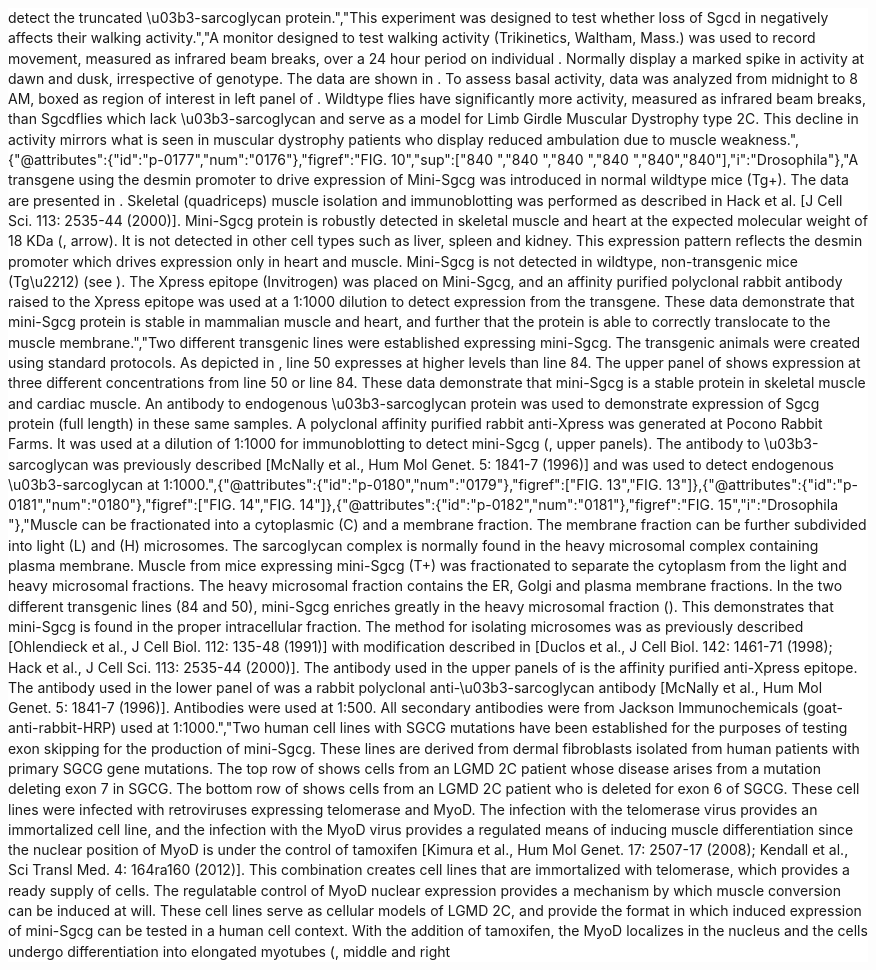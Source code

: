 detect the truncated \u03b3-sarcoglycan protein.","This experiment was designed to test whether loss of Sgcd in negatively affects their walking activity.","A monitor designed to test walking activity (Trikinetics, Waltham, Mass.) was used to record movement, measured as infrared beam breaks, over a 24 hour period on individual . Normally display a marked spike in activity at dawn and dusk, irrespective of genotype. The data are shown in . To assess basal activity, data was analyzed from midnight to 8 AM, boxed as region of interest in left panel of . Wildtype flies have significantly more activity, measured as infrared beam breaks, than Sgcdflies which lack \u03b3-sarcoglycan and serve as a model for Limb Girdle Muscular Dystrophy type 2C. This decline in activity mirrors what is seen in muscular dystrophy patients who display reduced ambulation due to muscle weakness.",{"@attributes":{"id":"p-0177","num":"0176"},"figref":"FIG. 10","sup":["840 ","840 ","840 ","840 ","840","840"],"i":"Drosophila"},"A transgene using the desmin promoter to drive expression of Mini-Sgcg was introduced in normal wildtype mice (Tg+). The data are presented in . Skeletal (quadriceps) muscle isolation and immunoblotting was performed as described in Hack et al. [J Cell Sci. 113: 2535-44 (2000)]. Mini-Sgcg protein is robustly detected in skeletal muscle and heart at the expected molecular weight of 18 KDa (, arrow). It is not detected in other cell types such as liver, spleen and kidney. This expression pattern reflects the desmin promoter which drives expression only in heart and muscle. Mini-Sgcg is not detected in wildtype, non-transgenic mice (Tg\u2212) (see ). The Xpress epitope (Invitrogen) was placed on Mini-Sgcg, and an affinity purified polyclonal rabbit antibody raised to the Xpress epitope was used at a 1:1000 dilution to detect expression from the transgene. These data demonstrate that mini-Sgcg protein is stable in mammalian muscle and heart, and further that the protein is able to correctly translocate to the muscle membrane.","Two different transgenic lines were established expressing mini-Sgcg. The transgenic animals were created using standard protocols. As depicted in , line 50 expresses at higher levels than line 84. The upper panel of  shows expression at three different concentrations from line 50 or line 84. These data demonstrate that mini-Sgcg is a stable protein in skeletal muscle and cardiac muscle. An antibody to endogenous \u03b3-sarcoglycan protein was used to demonstrate expression of Sgcg protein (full length) in these same samples. A polyclonal affinity purified rabbit anti-Xpress was generated at Pocono Rabbit Farms. It was used at a dilution of 1:1000 for immunoblotting to detect mini-Sgcg (, upper panels). The antibody to \u03b3-sarcoglycan was previously described [McNally et al., Hum Mol Genet. 5: 1841-7 (1996)] and was used to detect endogenous \u03b3-sarcoglycan at 1:1000.",{"@attributes":{"id":"p-0180","num":"0179"},"figref":["FIG. 13","FIG. 13"]},{"@attributes":{"id":"p-0181","num":"0180"},"figref":["FIG. 14","FIG. 14"]},{"@attributes":{"id":"p-0182","num":"0181"},"figref":"FIG. 15","i":"Drosophila "},"Muscle can be fractionated into a cytoplasmic (C) and a membrane fraction. The membrane fraction can be further subdivided into light (L) and (H) microsomes. The sarcoglycan complex is normally found in the heavy microsomal complex containing plasma membrane. Muscle from mice expressing mini-Sgcg (T+) was fractionated to separate the cytoplasm from the light and heavy microsomal fractions. The heavy microsomal fraction contains the ER, Golgi and plasma membrane fractions. In the two different transgenic lines (84 and 50), mini-Sgcg enriches greatly in the heavy microsomal fraction (). This demonstrates that mini-Sgcg is found in the proper intracellular fraction. The method for isolating microsomes was as previously described [Ohlendieck et al., J Cell Biol. 112: 135-48 (1991)] with modification described in [Duclos et al., J Cell Biol. 142: 1461-71 (1998); Hack et al., J Cell Sci. 113: 2535-44 (2000)]. The antibody used in the upper panels of  is the affinity purified anti-Xpress epitope. The antibody used in the lower panel of  was a rabbit polyclonal anti-\u03b3-sarcoglycan antibody [McNally et al., Hum Mol Genet. 5: 1841-7 (1996)]. Antibodies were used at 1:500. All secondary antibodies were from Jackson Immunochemicals (goat-anti-rabbit-HRP) used at 1:1000.","Two human cell lines with SGCG mutations have been established for the purposes of testing exon skipping for the production of mini-Sgcg. These lines are derived from dermal fibroblasts isolated from human patients with primary SGCG gene mutations. The top row of  shows cells from an LGMD 2C patient whose disease arises from a mutation deleting exon 7 in SGCG. The bottom row of  shows cells from an LGMD 2C patient who is deleted for exon 6 of SGCG. These cell lines were infected with retroviruses expressing telomerase and MyoD. The infection with the telomerase virus provides an immortalized cell line, and the infection with the MyoD virus provides a regulated means of inducing muscle differentiation since the nuclear position of MyoD is under the control of tamoxifen [Kimura et al., Hum Mol Genet. 17: 2507-17 (2008); Kendall et al., Sci Transl Med. 4: 164ra160 (2012)]. This combination creates cell lines that are immortalized with telomerase, which provides a ready supply of cells. The regulatable control of MyoD nuclear expression provides a mechanism by which muscle conversion can be induced at will. These cell lines serve as cellular models of LGMD 2C, and provide the format in which induced expression of mini-Sgcg can be tested in a human cell context. With the addition of tamoxifen, the MyoD localizes in the nucleus and the cells undergo differentiation into elongated myotubes (, middle and right